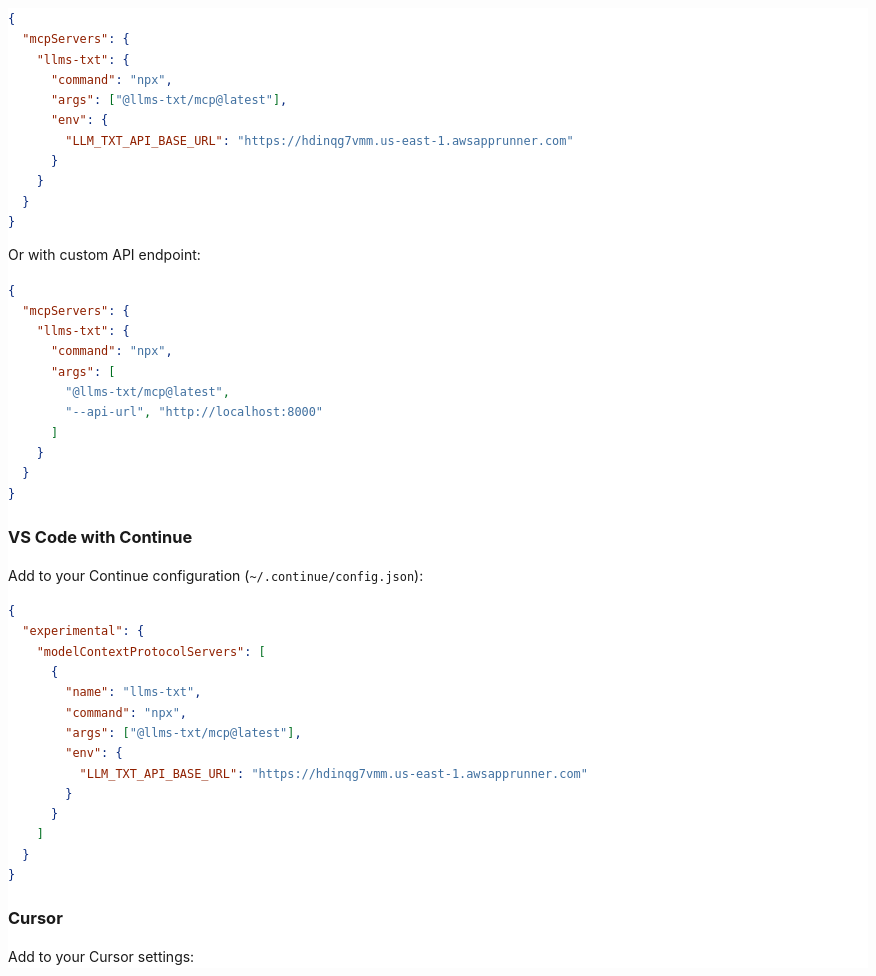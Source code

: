 ```json
{
  "mcpServers": {
    "llms-txt": {
      "command": "npx",
      "args": ["@llms-txt/mcp@latest"],
      "env": {
        "LLM_TXT_API_BASE_URL": "https://hdinqg7vmm.us-east-1.awsapprunner.com"
      }
    }
  }
}
```

Or with custom API endpoint:

```json
{
  "mcpServers": {
    "llms-txt": {
      "command": "npx",
      "args": [
        "@llms-txt/mcp@latest",
        "--api-url", "http://localhost:8000"
      ]
    }
  }
}
```

### VS Code with Continue

Add to your Continue configuration (`~/.continue/config.json`):

```json
{
  "experimental": {
    "modelContextProtocolServers": [
      {
        "name": "llms-txt",
        "command": "npx",
        "args": ["@llms-txt/mcp@latest"],
        "env": {
          "LLM_TXT_API_BASE_URL": "https://hdinqg7vmm.us-east-1.awsapprunner.com"
        }
      }
    ]
  }
}
```

### Cursor

Add to your Cursor settings:
